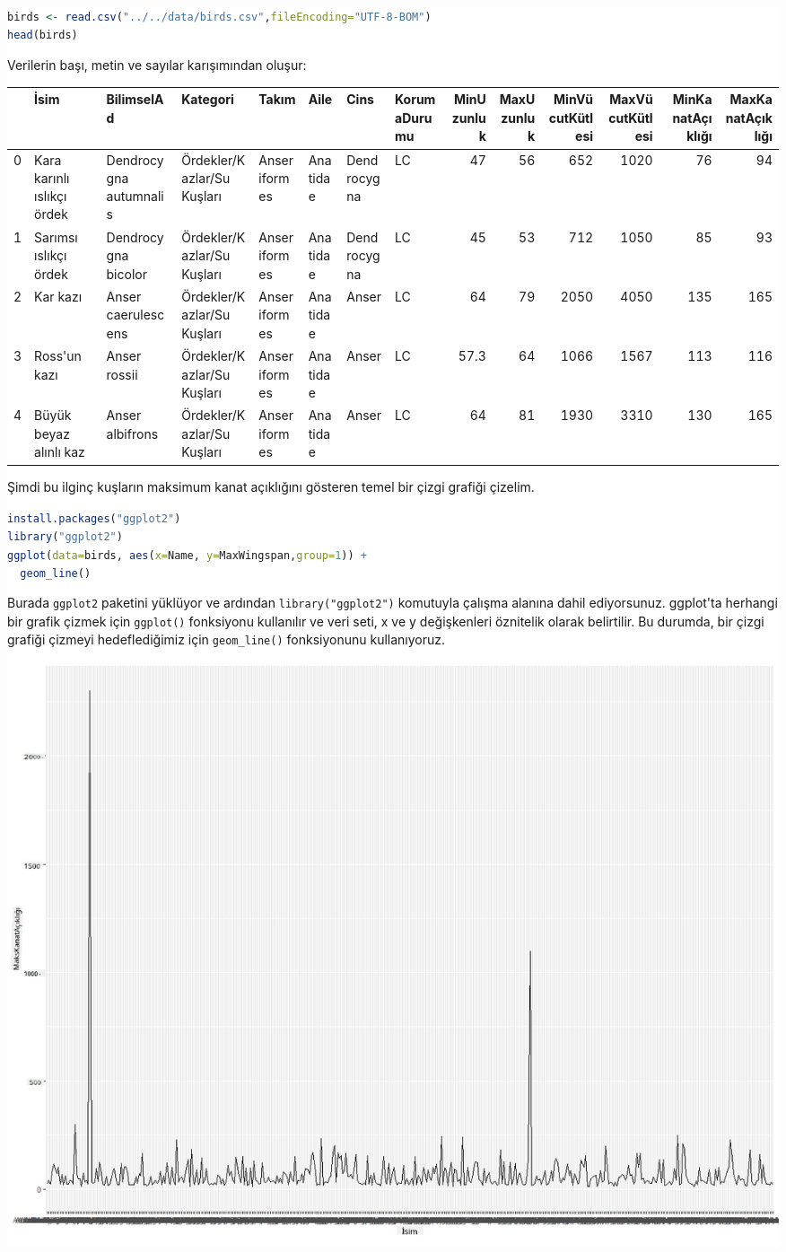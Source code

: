 ```r
birds <- read.csv("../../data/birds.csv",fileEncoding="UTF-8-BOM")
head(birds)
```  
Verilerin başı, metin ve sayılar karışımından oluşur:

|      | İsim                          | BilimselAd             | Kategori              | Takım         | Aile     | Cins        | KorumaDurumu         | MinUzunluk | MaxUzunluk | MinVücutKütlesi | MaxVücutKütlesi | MinKanatAçıklığı | MaxKanatAçıklığı |
| ---: | :---------------------------- | :--------------------- | :-------------------- | :------------ | :------- | :---------- | :------------------- | ----------: | ----------: | --------------: | --------------: | ---------------: | ---------------: |
|    0 | Kara karınlı ıslıkçı ördek    | Dendrocygna autumnalis | Ördekler/Kazlar/Su Kuşları | Anseriformes | Anatidae | Dendrocygna | LC                   |        47   |        56   |           652   |          1020   |             76   |             94   |
|    1 | Sarımsı ıslıkçı ördek         | Dendrocygna bicolor    | Ördekler/Kazlar/Su Kuşları | Anseriformes | Anatidae | Dendrocygna | LC                   |        45   |        53   |           712   |          1050   |             85   |             93   |
|    2 | Kar kazı                      | Anser caerulescens     | Ördekler/Kazlar/Su Kuşları | Anseriformes | Anatidae | Anser       | LC                   |        64   |        79   |          2050   |          4050   |            135   |            165   |
|    3 | Ross'un kazı                  | Anser rossii           | Ördekler/Kazlar/Su Kuşları | Anseriformes | Anatidae | Anser       | LC                   |      57.3   |        64   |          1066   |          1567   |            113   |            116   |
|    4 | Büyük beyaz alınlı kaz        | Anser albifrons        | Ördekler/Kazlar/Su Kuşları | Anseriformes | Anatidae | Anser       | LC                   |        64   |        81   |          1930   |          3310   |            130   |            165   |

Şimdi bu ilginç kuşların maksimum kanat açıklığını gösteren temel bir çizgi grafiği çizelim.

```r
install.packages("ggplot2")
library("ggplot2")
ggplot(data=birds, aes(x=Name, y=MaxWingspan,group=1)) +
  geom_line() 
```  
Burada `ggplot2` paketini yüklüyor ve ardından `library("ggplot2")` komutuyla çalışma alanına dahil ediyorsunuz. ggplot'ta herhangi bir grafik çizmek için `ggplot()` fonksiyonu kullanılır ve veri seti, x ve y değişkenleri öznitelik olarak belirtilir. Bu durumda, bir çizgi grafiği çizmeyi hedeflediğimiz için `geom_line()` fonksiyonunu kullanıyoruz.

![MaxWingspan-lineplot](../../../../../translated_images/MaxWingspan-lineplot.b12169f99d26fdd263f291008dfd73c18a4ba8f3d32b1fda3d74af51a0a28616.tr.png)
